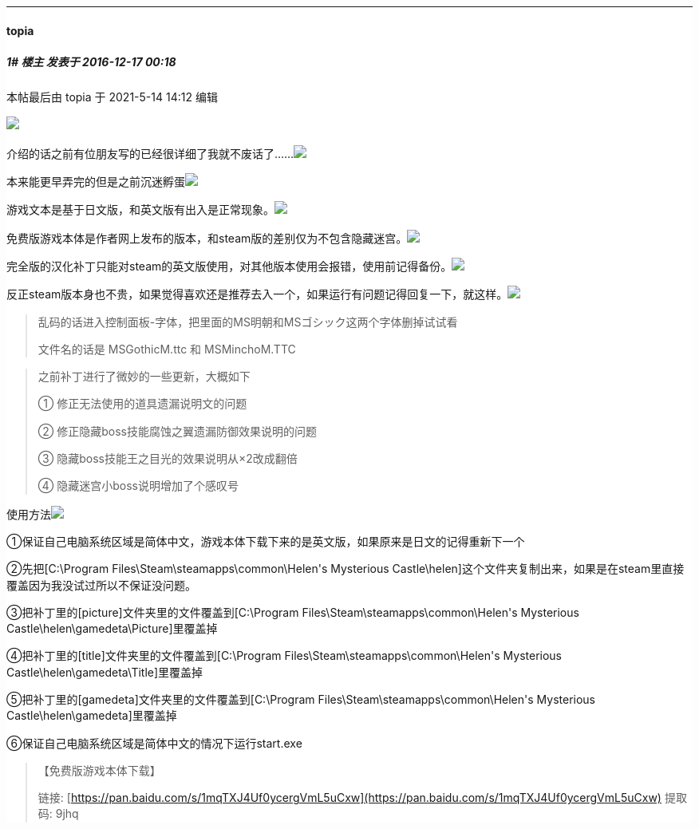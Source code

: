 

*****

####  topia  
##### 1#       楼主       发表于 2016-12-17 00:18

 本帖最后由 topia 于 2021-5-14 14:12 编辑 

<img src="http://ww2.sinaimg.cn/mw690/bf14842fgw1fat2m9l55gj20hs0qok06.jpg" referrerpolicy="no-referrer">

介绍的话之前有位朋友写的已经很详细了我就不废话了……<img src="https://static.saraba1st.com/image/smiley/face/55.gif" referrerpolicy="no-referrer">

本来能更早弄完的但是之前沉迷孵蛋<img src="https://static.saraba1st.com/image/smiley/face/41.gif" referrerpolicy="no-referrer">

游戏文本是基于日文版，和英文版有出入是正常现象。<img src="https://static.saraba1st.com/image/smiley/face/75.gif" referrerpolicy="no-referrer">

免费版游戏本体是作者网上发布的版本，和steam版的差别仅为不包含隐藏迷宫。<img src="https://static.saraba1st.com/image/smiley/face/105.gif" referrerpolicy="no-referrer">

完全版的汉化补丁只能对steam的英文版使用，对其他版本使用会报错，使用前记得备份。<img src="https://static.saraba1st.com/image/smiley/face/191.gif" referrerpolicy="no-referrer">

反正steam版本身也不贵，如果觉得喜欢还是推荐去入一个，如果运行有问题记得回复一下，就这样。<img src="https://static.saraba1st.com/image/smiley/face/119.gif" referrerpolicy="no-referrer">

 <blockquote>乱码的话进入控制面板-字体，把里面的MS明朝和MSゴシック这两个字体删掉试试看

文件名的话是 MSGothicM.ttc 和 MSMinchoM.TTC </blockquote><blockquote>之前补丁进行了微妙的一些更新，大概如下

① 修正无法使用的道具遗漏说明文的问题

② 修正隐藏boss技能腐蚀之翼遗漏防御效果说明的问题

③ 隐藏boss技能王之目光的效果说明从×2改成翻倍

④ 隐藏迷宫小boss说明增加了个感叹号</blockquote>
使用方法<img src="https://static.saraba1st.com/image/smiley/dym/149.gif" referrerpolicy="no-referrer">

①保证自己电脑系统区域是简体中文，游戏本体下载下来的是英文版，如果原来是日文的记得重新下一个

②先把[C:\Program Files\Steam\steamapps\common\Helen's Mysterious Castle\helen]这个文件夹复制出来，如果是在steam里直接覆盖因为我没试过所以不保证没问题。

③把补丁里的[picture]文件夹里的文件覆盖到[C:\Program Files\Steam\steamapps\common\Helen's Mysterious Castle\helen\gamedeta\Picture]里覆盖掉

④把补丁里的[title]文件夹里的文件覆盖到[C:\Program Files\Steam\steamapps\common\Helen's Mysterious Castle\helen\gamedeta\Title]里覆盖掉

⑤把补丁里的[gamedeta]文件夹里的文件覆盖到[C:\Program Files\Steam\steamapps\common\Helen's Mysterious Castle\helen\gamedeta]里覆盖掉

⑥保证自己电脑系统区域是简体中文的情况下运行start.exe

 <blockquote>【免费版游戏本体下载】

链接: [https://pan.baidu.com/s/1mqTXJ4Uf0ycergVmL5uCxw](https://pan.baidu.com/s/1mqTXJ4Uf0ycergVmL5uCxw) 提取码: 9jhq 
